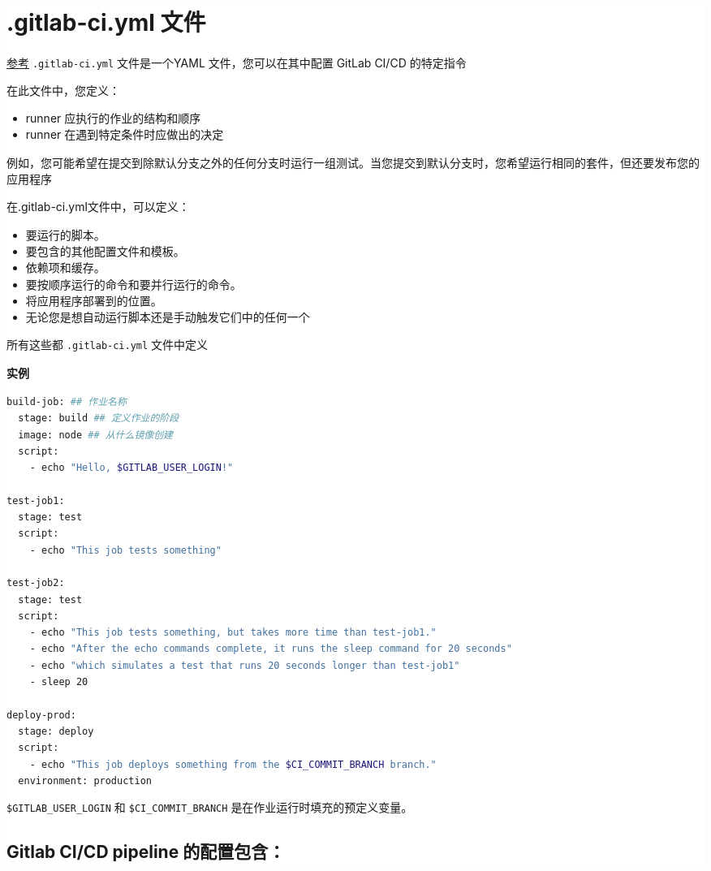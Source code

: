 # .gitlab-ci.yml 文件
[参考](https://docs.gitlab.cn/)
`.gitlab-ci.yml` 文件是一个YAML 文件，您可以在其中配置 GitLab CI/CD 的特定指令

在此文件中，您定义：

*   runner 应执行的作业的结构和顺序
*   runner 在遇到特定条件时应做出的决定

例如，您可能希望在提交到除默认分支之外的任何分支时运行一组测试。当您提交到默认分支时，您希望运行相同的套件，但还要发布您的应用程序

在.gitlab-ci.yml文件中，可以定义：

* 要运行的脚本。
* 要包含的其他配置文件和模板。
* 依赖项和缓存。
* 要按顺序运行的命令和要并行运行的命令。
* 将应用程序部署到的位置。
* 无论您是想自动运行脚本还是手动触发它们中的任何一个

所有这些都 `.gitlab-ci.yml` 文件中定义

**实例**

```bash
build-job: ## 作业名称
  stage: build ## 定义作业的阶段
  image: node ## 从什么镜像创建
  script:
    - echo "Hello, $GITLAB_USER_LOGIN!"

test-job1:
  stage: test
  script:
    - echo "This job tests something"

test-job2:
  stage: test
  script:
    - echo "This job tests something, but takes more time than test-job1."
    - echo "After the echo commands complete, it runs the sleep command for 20 seconds"
    - echo "which simulates a test that runs 20 seconds longer than test-job1"
    - sleep 20

deploy-prod:
  stage: deploy
  script:
    - echo "This job deploys something from the $CI_COMMIT_BRANCH branch."
  environment: production
```
`$GITLAB_USER_LOGIN` 和 `$CI_COMMIT_BRANCH` 是在作业运行时填充的预定义变量。

## Gitlab CI/CD pipeline 的配置包含：

